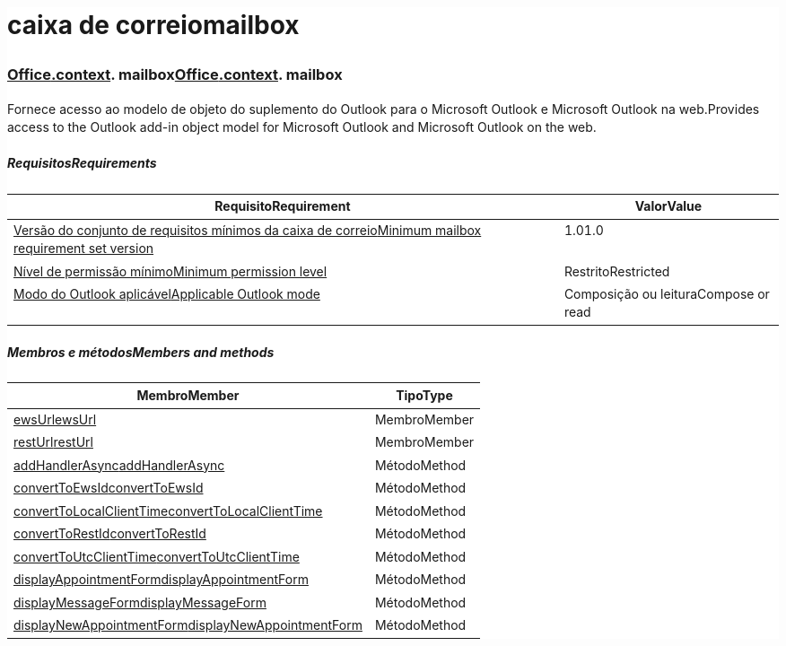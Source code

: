 
# <a name="mailbox"></a><span data-ttu-id="d93ff-101">caixa de correio</span><span class="sxs-lookup"><span data-stu-id="d93ff-101">mailbox</span></span>

### <span data-ttu-id="d93ff-p101">[Office](Office.md)[.context](Office.context.md). mailbox</span><span class="sxs-lookup"><span data-stu-id="d93ff-p101">[Office](Office.md)[.context](Office.context.md). mailbox</span></span>

<span data-ttu-id="d93ff-104">Fornece acesso ao modelo de objeto do suplemento do Outlook para o Microsoft Outlook e Microsoft Outlook na web.</span><span class="sxs-lookup"><span data-stu-id="d93ff-104">Provides access to the Outlook add-in object model for Microsoft Outlook and Microsoft Outlook on the web.</span></span>

##### <a name="requirements"></a><span data-ttu-id="d93ff-105">Requisitos</span><span class="sxs-lookup"><span data-stu-id="d93ff-105">Requirements</span></span>

|<span data-ttu-id="d93ff-106">Requisito</span><span class="sxs-lookup"><span data-stu-id="d93ff-106">Requirement</span></span>| <span data-ttu-id="d93ff-107">Valor</span><span class="sxs-lookup"><span data-stu-id="d93ff-107">Value</span></span>|
|---|---|
|[<span data-ttu-id="d93ff-108">Versão do conjunto de requisitos mínimos da caixa de correio</span><span class="sxs-lookup"><span data-stu-id="d93ff-108">Minimum mailbox requirement set version</span></span>](/javascript/office/requirement-sets/outlook-api-requirement-sets)| <span data-ttu-id="d93ff-109">1.0</span><span class="sxs-lookup"><span data-stu-id="d93ff-109">1.0</span></span>|
|[<span data-ttu-id="d93ff-110">Nível de permissão mínimo</span><span class="sxs-lookup"><span data-stu-id="d93ff-110">Minimum permission level</span></span>](https://docs.microsoft.com/outlook/add-ins/understanding-outlook-add-in-permissions)| <span data-ttu-id="d93ff-111">Restrito</span><span class="sxs-lookup"><span data-stu-id="d93ff-111">Restricted</span></span>|
|[<span data-ttu-id="d93ff-112">Modo do Outlook aplicável</span><span class="sxs-lookup"><span data-stu-id="d93ff-112">Applicable Outlook mode</span></span>](https://docs.microsoft.com/outlook/add-ins/#extension-points)| <span data-ttu-id="d93ff-113">Composição ou leitura</span><span class="sxs-lookup"><span data-stu-id="d93ff-113">Compose or read</span></span>|

##### <a name="members-and-methods"></a><span data-ttu-id="d93ff-114">Membros e métodos</span><span class="sxs-lookup"><span data-stu-id="d93ff-114">Members and methods</span></span>

| <span data-ttu-id="d93ff-115">Membro</span><span class="sxs-lookup"><span data-stu-id="d93ff-115">Member</span></span> | <span data-ttu-id="d93ff-116">Tipo</span><span class="sxs-lookup"><span data-stu-id="d93ff-116">Type</span></span> |
|--------|------|
| [<span data-ttu-id="d93ff-117">ewsUrl</span><span class="sxs-lookup"><span data-stu-id="d93ff-117">ewsUrl</span></span>](#ewsurl-string) | <span data-ttu-id="d93ff-118">Membro</span><span class="sxs-lookup"><span data-stu-id="d93ff-118">Member</span></span> |
| [<span data-ttu-id="d93ff-119">restUrl</span><span class="sxs-lookup"><span data-stu-id="d93ff-119">restUrl</span></span>](#resturl-string) | <span data-ttu-id="d93ff-120">Membro</span><span class="sxs-lookup"><span data-stu-id="d93ff-120">Member</span></span> |
| [<span data-ttu-id="d93ff-121">addHandlerAsync</span><span class="sxs-lookup"><span data-stu-id="d93ff-121">addHandlerAsync</span></span>](#addhandlerasynceventtype-handler-options-callback) | <span data-ttu-id="d93ff-122">Método</span><span class="sxs-lookup"><span data-stu-id="d93ff-122">Method</span></span> |
| [<span data-ttu-id="d93ff-123">convertToEwsId</span><span class="sxs-lookup"><span data-stu-id="d93ff-123">convertToEwsId</span></span>](#converttoewsiditemid-restversion--string) | <span data-ttu-id="d93ff-124">Método</span><span class="sxs-lookup"><span data-stu-id="d93ff-124">Method</span></span> |
| [<span data-ttu-id="d93ff-125">convertToLocalClientTime</span><span class="sxs-lookup"><span data-stu-id="d93ff-125">convertToLocalClientTime</span></span>](#converttolocalclienttimetimevalue--localclienttimejavascriptapioutlook17officelocalclienttime) | <span data-ttu-id="d93ff-126">Método</span><span class="sxs-lookup"><span data-stu-id="d93ff-126">Method</span></span> |
| [<span data-ttu-id="d93ff-127">convertToRestId</span><span class="sxs-lookup"><span data-stu-id="d93ff-127">convertToRestId</span></span>](#converttorestiditemid-restversion--string) | <span data-ttu-id="d93ff-128">Método</span><span class="sxs-lookup"><span data-stu-id="d93ff-128">Method</span></span> |
| [<span data-ttu-id="d93ff-129">convertToUtcClientTime</span><span class="sxs-lookup"><span data-stu-id="d93ff-129">convertToUtcClientTime</span></span>](#converttoutcclienttimeinput--date) | <span data-ttu-id="d93ff-130">Método</span><span class="sxs-lookup"><span data-stu-id="d93ff-130">Method</span></span> |
| [<span data-ttu-id="d93ff-131">displayAppointmentForm</span><span class="sxs-lookup"><span data-stu-id="d93ff-131">displayAppointmentForm</span></span>](#displayappointmentformitemid) | <span data-ttu-id="d93ff-132">Método</span><span class="sxs-lookup"><span data-stu-id="d93ff-132">Method</span></span> |
| [<span data-ttu-id="d93ff-133">displayMessageForm</span><span class="sxs-lookup"><span data-stu-id="d93ff-133">displayMessageForm</span></span>](#displaymessageformitemid) | <span data-ttu-id="d93ff-134">Método</span><span class="sxs-lookup"><span data-stu-id="d93ff-134">Method</span></span> |
| [<span data-ttu-id="d93ff-135">displayNewAppointmentForm</span><span class="sxs-lookup"><span data-stu-id="d93ff-135">displayNewAppointmentForm</span></span>](#displaynewappointmentformparameters) | <span data-ttu-id="d93ff-136">Método</span><span class="sxs-lookup"><span data-stu-id="d93ff-136">Method</span></span> |